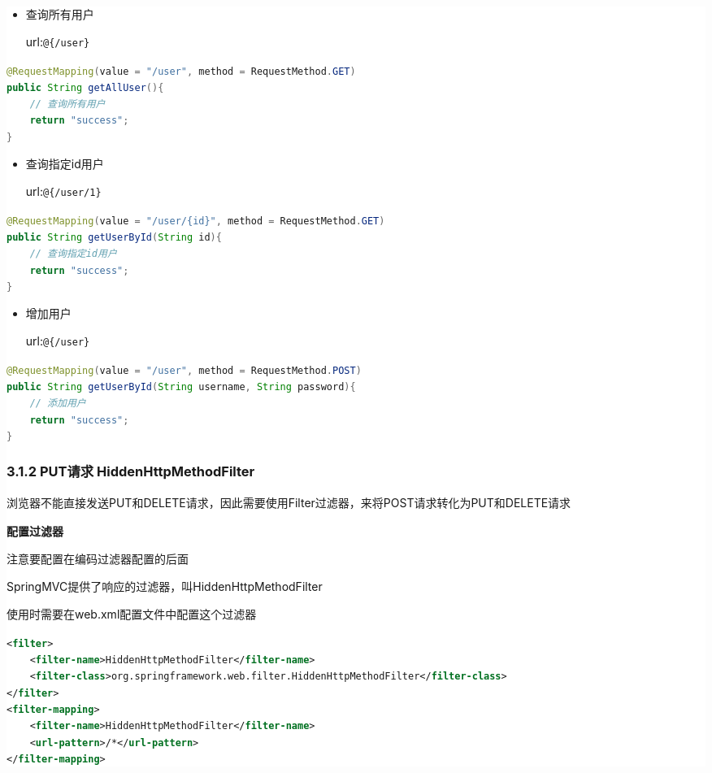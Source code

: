 - 查询所有用户

  url:`@{/user}`

```java
@RequestMapping(value = "/user", method = RequestMethod.GET)
public String getAllUser(){
    // 查询所有用户
    return "success";
}
```

- 查询指定id用户

  url:`@{/user/1}`

```java
@RequestMapping(value = "/user/{id}", method = RequestMethod.GET)
public String getUserById(String id){
    // 查询指定id用户
    return "success";
}
```

- 增加用户

  url:`@{/user}`

```java
@RequestMapping(value = "/user", method = RequestMethod.POST)
public String getUserById(String username, String password){
    // 添加用户
    return "success";
}
```

### 3.1.2 PUT请求 HiddenHttpMethodFilter

浏览器不能直接发送PUT和DELETE请求，因此需要使用Filter过滤器，来将POST请求转化为PUT和DELETE请求

**配置过滤器**

注意要配置在编码过滤器配置的后面

SpringMVC提供了响应的过滤器，叫HiddenHttpMethodFilter

使用时需要在web.xml配置文件中配置这个过滤器

```xml
<filter>
    <filter-name>HiddenHttpMethodFilter</filter-name>
    <filter-class>org.springframework.web.filter.HiddenHttpMethodFilter</filter-class>
</filter>
<filter-mapping>
    <filter-name>HiddenHttpMethodFilter</filter-name>
    <url-pattern>/*</url-pattern>
</filter-mapping>
```
